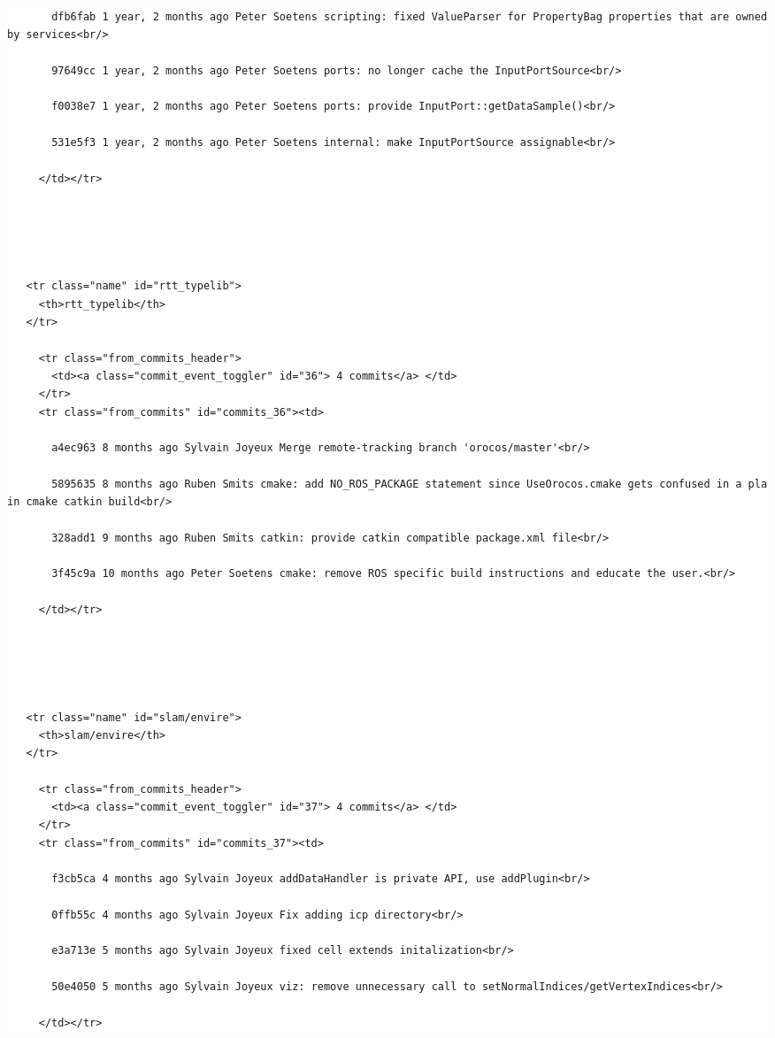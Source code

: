           dfb6fab 1 year, 2 months ago Peter Soetens scripting: fixed ValueParser for PropertyBag properties that are owned by services<br/>
         
           97649cc 1 year, 2 months ago Peter Soetens ports: no longer cache the InputPortSource<br/>
         
           f0038e7 1 year, 2 months ago Peter Soetens ports: provide InputPort::getDataSample()<br/>
         
           531e5f3 1 year, 2 months ago Peter Soetens internal: make InputPortSource assignable<br/>
         
         </td></tr>
       
       



       <tr class="name" id="rtt_typelib">
         <th>rtt_typelib</th>
       </tr>
       
         <tr class="from_commits_header">
           <td><a class="commit_event_toggler" id="36"> 4 commits</a> </td>
         </tr>
         <tr class="from_commits" id="commits_36"><td>
         
           a4ec963 8 months ago Sylvain Joyeux Merge remote-tracking branch 'orocos/master'<br/>
         
           5895635 8 months ago Ruben Smits cmake: add NO_ROS_PACKAGE statement since UseOrocos.cmake gets confused in a plain cmake catkin build<br/>
         
           328add1 9 months ago Ruben Smits catkin: provide catkin compatible package.xml file<br/>
         
           3f45c9a 10 months ago Peter Soetens cmake: remove ROS specific build instructions and educate the user.<br/>
         
         </td></tr>
       
       



       <tr class="name" id="slam/envire">
         <th>slam/envire</th>
       </tr>
       
         <tr class="from_commits_header">
           <td><a class="commit_event_toggler" id="37"> 4 commits</a> </td>
         </tr>
         <tr class="from_commits" id="commits_37"><td>
         
           f3cb5ca 4 months ago Sylvain Joyeux addDataHandler is private API, use addPlugin<br/>
         
           0ffb55c 4 months ago Sylvain Joyeux Fix adding icp directory<br/>
         
           e3a713e 5 months ago Sylvain Joyeux fixed cell extends initalization<br/>
         
           50e4050 5 months ago Sylvain Joyeux viz: remove unnecessary call to setNormalIndices/getVertexIndices<br/>
         
         </td></tr>
       
       



